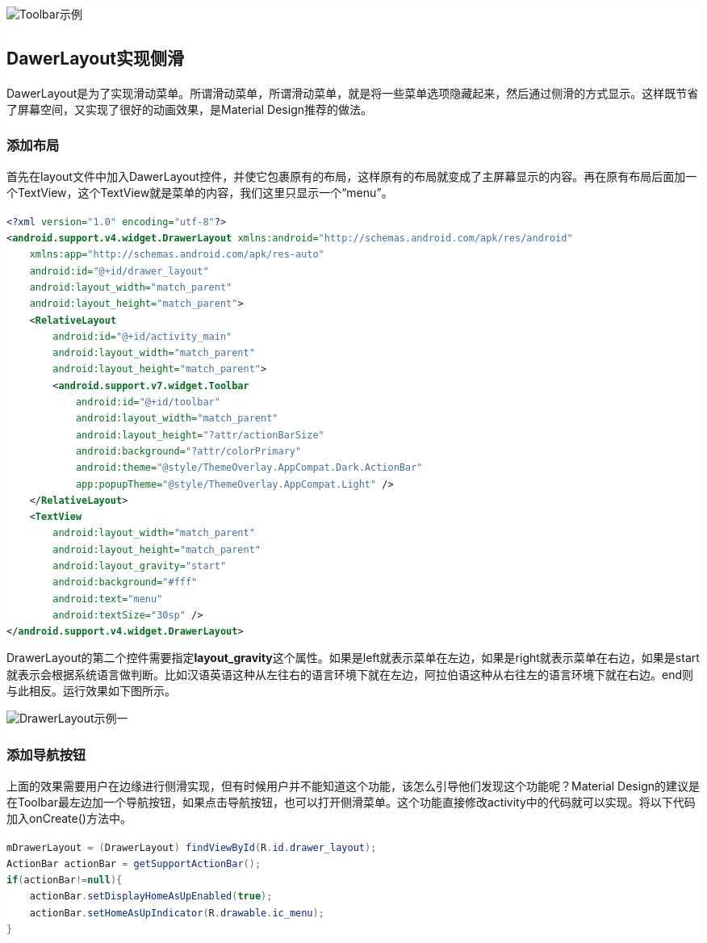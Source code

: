 ![Toolbar示例](http://opzh3oodr.bkt.clouddn.com/material-design/toolbar.png?imageMogr2/thumbnail/360x/blur/1x0/quality/75|watermark/2/text/Q2hlbidzIEJsb2c=/font/5b6u6L2v6ZuF6buR/fontsize/240/fill/IzhGMDIxNg==/dissolve/100/gravity/SouthEast/dx/10/dy/10|imageslim)

## DawerLayout实现侧滑

DawerLayout是为了实现滑动菜单。所谓滑动菜单，所谓滑动菜单，就是将一些菜单选项隐藏起来，然后通过侧滑的方式显示。这样既节省了屏幕空间，又实现了很好的动画效果，是Material Design推荐的做法。

### 添加布局

首先在layout文件中加入DawerLayout控件，并使它包裹原有的布局，这样原有的布局就变成了主屏幕显示的内容。再在原有布局后面加一个TextView，这个TextView就是菜单的内容，我们这里只显示一个“menu”。

``` xml
<?xml version="1.0" encoding="utf-8"?>
<android.support.v4.widget.DrawerLayout xmlns:android="http://schemas.android.com/apk/res/android"
    xmlns:app="http://schemas.android.com/apk/res-auto"
    android:id="@+id/drawer_layout"
    android:layout_width="match_parent"
    android:layout_height="match_parent">
    <RelativeLayout
        android:id="@+id/activity_main"
        android:layout_width="match_parent"
        android:layout_height="match_parent">
        <android.support.v7.widget.Toolbar
            android:id="@+id/toolbar"
            android:layout_width="match_parent"
            android:layout_height="?attr/actionBarSize"
            android:background="?attr/colorPrimary"
            android:theme="@style/ThemeOverlay.AppCompat.Dark.ActionBar"
            app:popupTheme="@style/ThemeOverlay.AppCompat.Light" />
    </RelativeLayout>
    <TextView
        android:layout_width="match_parent"
        android:layout_height="match_parent"
        android:layout_gravity="start"
        android:background="#fff"
        android:text="menu"
        android:textSize="30sp" />
</android.support.v4.widget.DrawerLayout>
```

DrawerLayout的第二个控件需要指定**layout_gravity**这个属性。如果是left就表示菜单在左边，如果是right就表示菜单在右边，如果是start就表示会根据系统语言做判断。比如汉语英语这种从左往右的语言环境下就在左边，阿拉伯语这种从右往左的语言环境下就在右边。end则与此相反。运行效果如下图所示。

![DrawerLayout示例一](http://opzh3oodr.bkt.clouddn.com/material-design/drawerlayout_1.png?imageMogr2/thumbnail/360x/blur/1x0/quality/75|watermark/2/text/Q2hlbidzIEJsb2c=/font/5b6u6L2v6ZuF6buR/fontsize/240/fill/IzhGMDIxNg==/dissolve/100/gravity/SouthEast/dx/10/dy/10|imageslim)

### 添加导航按钮

上面的效果需要用户在边缘进行侧滑实现，但有时候用户并不能知道这个功能，该怎么引导他们发现这个功能呢？Material Design的建议是在Toolbar最左边加一个导航按钮，如果点击导航按钮，也可以打开侧滑菜单。这个功能直接修改activity中的代码就可以实现。将以下代码加入onCreate()方法中。

``` java
mDrawerLayout = (DrawerLayout) findViewById(R.id.drawer_layout);
ActionBar actionBar = getSupportActionBar();
if(actionBar!=null){
    actionBar.setDisplayHomeAsUpEnabled(true);
    actionBar.setHomeAsUpIndicator(R.drawable.ic_menu);
}
```
